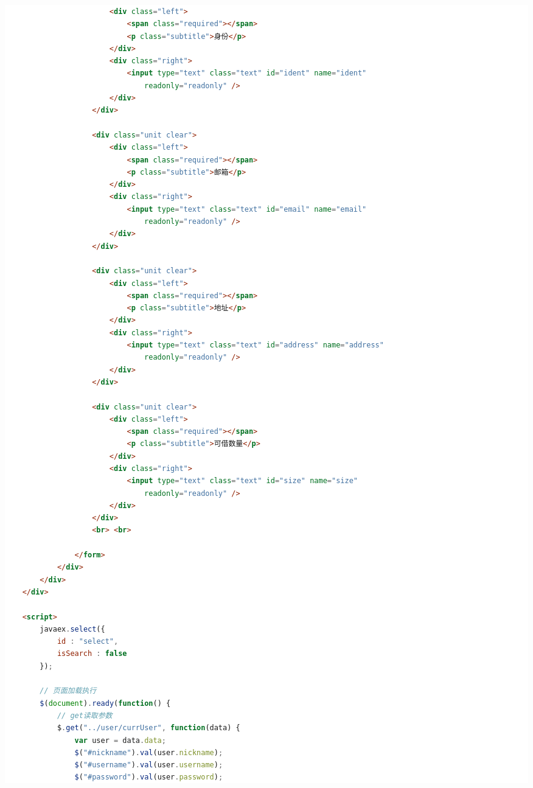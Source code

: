 ```html
						<div class="left">
							<span class="required"></span>
							<p class="subtitle">身份</p>
						</div>
						<div class="right">
							<input type="text" class="text" id="ident" name="ident"
								readonly="readonly" />
						</div>
					</div>

					<div class="unit clear">
						<div class="left">
							<span class="required"></span>
							<p class="subtitle">邮箱</p>
						</div>
						<div class="right">
							<input type="text" class="text" id="email" name="email"
								readonly="readonly" />
						</div>
					</div>

					<div class="unit clear">
						<div class="left">
							<span class="required"></span>
							<p class="subtitle">地址</p>
						</div>
						<div class="right">
							<input type="text" class="text" id="address" name="address"
								readonly="readonly" />
						</div>
					</div>

					<div class="unit clear">
						<div class="left">
							<span class="required"></span>
							<p class="subtitle">可借数量</p>
						</div>
						<div class="right">
							<input type="text" class="text" id="size" name="size"
								readonly="readonly" />
						</div>
					</div>
					<br> <br>

				</form>
			</div>
		</div>
	</div>

	<script>
		javaex.select({
			id : "select",
			isSearch : false
		});

		// 页面加载执行
		$(document).ready(function() {
			// get读取参数
			$.get("../user/currUser", function(data) {
				var user = data.data;
				$("#nickname").val(user.nickname);
				$("#username").val(user.username);
				$("#password").val(user.password);
```